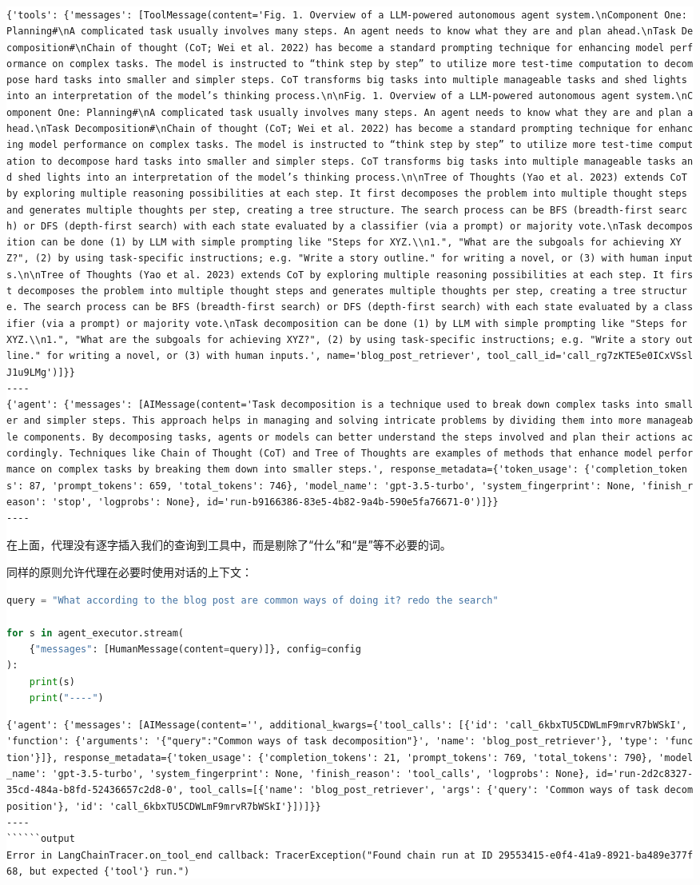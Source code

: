 ```output
{'tools': {'messages': [ToolMessage(content='Fig. 1. Overview of a LLM-powered autonomous agent system.\nComponent One: Planning#\nA complicated task usually involves many steps. An agent needs to know what they are and plan ahead.\nTask Decomposition#\nChain of thought (CoT; Wei et al. 2022) has become a standard prompting technique for enhancing model performance on complex tasks. The model is instructed to “think step by step” to utilize more test-time computation to decompose hard tasks into smaller and simpler steps. CoT transforms big tasks into multiple manageable tasks and shed lights into an interpretation of the model’s thinking process.\n\nFig. 1. Overview of a LLM-powered autonomous agent system.\nComponent One: Planning#\nA complicated task usually involves many steps. An agent needs to know what they are and plan ahead.\nTask Decomposition#\nChain of thought (CoT; Wei et al. 2022) has become a standard prompting technique for enhancing model performance on complex tasks. The model is instructed to “think step by step” to utilize more test-time computation to decompose hard tasks into smaller and simpler steps. CoT transforms big tasks into multiple manageable tasks and shed lights into an interpretation of the model’s thinking process.\n\nTree of Thoughts (Yao et al. 2023) extends CoT by exploring multiple reasoning possibilities at each step. It first decomposes the problem into multiple thought steps and generates multiple thoughts per step, creating a tree structure. The search process can be BFS (breadth-first search) or DFS (depth-first search) with each state evaluated by a classifier (via a prompt) or majority vote.\nTask decomposition can be done (1) by LLM with simple prompting like "Steps for XYZ.\\n1.", "What are the subgoals for achieving XYZ?", (2) by using task-specific instructions; e.g. "Write a story outline." for writing a novel, or (3) with human inputs.\n\nTree of Thoughts (Yao et al. 2023) extends CoT by exploring multiple reasoning possibilities at each step. It first decomposes the problem into multiple thought steps and generates multiple thoughts per step, creating a tree structure. The search process can be BFS (breadth-first search) or DFS (depth-first search) with each state evaluated by a classifier (via a prompt) or majority vote.\nTask decomposition can be done (1) by LLM with simple prompting like "Steps for XYZ.\\n1.", "What are the subgoals for achieving XYZ?", (2) by using task-specific instructions; e.g. "Write a story outline." for writing a novel, or (3) with human inputs.', name='blog_post_retriever', tool_call_id='call_rg7zKTE5e0ICxVSslJ1u9LMg')]}}
----
{'agent': {'messages': [AIMessage(content='Task decomposition is a technique used to break down complex tasks into smaller and simpler steps. This approach helps in managing and solving intricate problems by dividing them into more manageable components. By decomposing tasks, agents or models can better understand the steps involved and plan their actions accordingly. Techniques like Chain of Thought (CoT) and Tree of Thoughts are examples of methods that enhance model performance on complex tasks by breaking them down into smaller steps.', response_metadata={'token_usage': {'completion_tokens': 87, 'prompt_tokens': 659, 'total_tokens': 746}, 'model_name': 'gpt-3.5-turbo', 'system_fingerprint': None, 'finish_reason': 'stop', 'logprobs': None}, id='run-b9166386-83e5-4b82-9a4b-590e5fa76671-0')]}}
----
```
在上面，代理没有逐字插入我们的查询到工具中，而是剔除了“什么”和“是”等不必要的词。

同样的原则允许代理在必要时使用对话的上下文：


```python
query = "What according to the blog post are common ways of doing it? redo the search"

for s in agent_executor.stream(
    {"messages": [HumanMessage(content=query)]}, config=config
):
    print(s)
    print("----")
```
```output
{'agent': {'messages': [AIMessage(content='', additional_kwargs={'tool_calls': [{'id': 'call_6kbxTU5CDWLmF9mrvR7bWSkI', 'function': {'arguments': '{"query":"Common ways of task decomposition"}', 'name': 'blog_post_retriever'}, 'type': 'function'}]}, response_metadata={'token_usage': {'completion_tokens': 21, 'prompt_tokens': 769, 'total_tokens': 790}, 'model_name': 'gpt-3.5-turbo', 'system_fingerprint': None, 'finish_reason': 'tool_calls', 'logprobs': None}, id='run-2d2c8327-35cd-484a-b8fd-52436657c2d8-0', tool_calls=[{'name': 'blog_post_retriever', 'args': {'query': 'Common ways of task decomposition'}, 'id': 'call_6kbxTU5CDWLmF9mrvR7bWSkI'}])]}}
----
``````output
Error in LangChainTracer.on_tool_end callback: TracerException("Found chain run at ID 29553415-e0f4-41a9-8921-ba489e377f68, but expected {'tool'} run.")
```